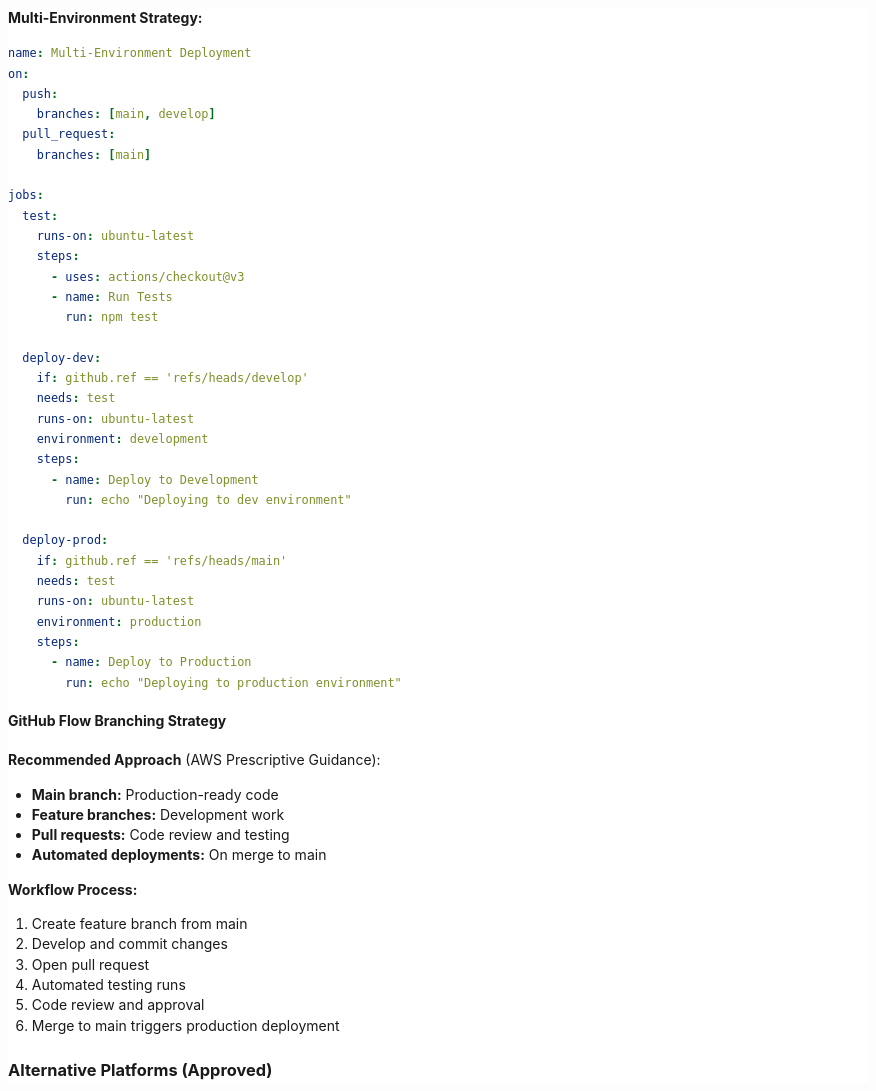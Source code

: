 **Multi-Environment Strategy:**
```yaml
name: Multi-Environment Deployment
on:
  push:
    branches: [main, develop]
  pull_request:
    branches: [main]

jobs:
  test:
    runs-on: ubuntu-latest
    steps:
      - uses: actions/checkout@v3
      - name: Run Tests
        run: npm test

  deploy-dev:
    if: github.ref == 'refs/heads/develop'
    needs: test
    runs-on: ubuntu-latest
    environment: development
    steps:
      - name: Deploy to Development
        run: echo "Deploying to dev environment"

  deploy-prod:
    if: github.ref == 'refs/heads/main'
    needs: test
    runs-on: ubuntu-latest
    environment: production
    steps:
      - name: Deploy to Production
        run: echo "Deploying to production environment"
```

#### GitHub Flow Branching Strategy

**Recommended Approach** (AWS Prescriptive Guidance):
- **Main branch:** Production-ready code
- **Feature branches:** Development work
- **Pull requests:** Code review and testing
- **Automated deployments:** On merge to main

**Workflow Process:**
1. Create feature branch from main
2. Develop and commit changes
3. Open pull request
4. Automated testing runs
5. Code review and approval
6. Merge to main triggers production deployment

### Alternative Platforms (Approved)
